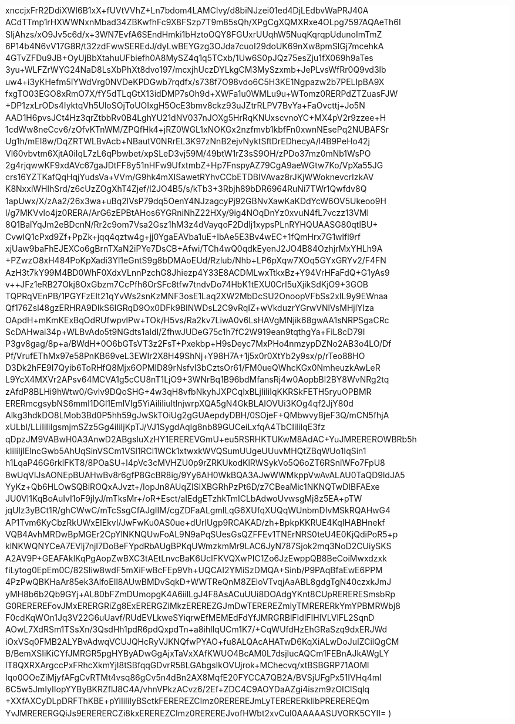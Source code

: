 xnccjxFrR2DdiXWI6B1xX+fUVtVVhZ+Ln7bdom4LAMClvy/d8biNJzei01ed4DjLEdbvWaPRJ40A
ACdTTmp1rHXWWNxnMbad34ZBKwfhFc9X8FSzp7T9m85sQh/XPgCgXQMXRxe4OLpg7597AQAeTh6I
SIjAhzs/xO9Jv5c6d/x+3WN7EvfA6SEndHmki1bHztoOQY8FGUxrUUqhW5NuqKqrqpUdunoImTmZ
6P14b4N6vV17G8R/t32zdFwwSEREdJ/dyLwBEYGzg3OJda7cuoI29doUK69nXw8pmSlGj7mcehkA
4GTvZFDu9JB+OyUjBbXtahuUFbiefh0A8MySZ4q1q5TCxb/1Uw6S0pJQz75esZju1fX069h9aTes
3yu+WLFZrWYG24NaD8LsXbPhXt8dvo197/mcxjhUczDYLkgCM3MySzxmb+JePLvsWfRr0Q9vd3lb
uw4+i3yKHefm5IYWdVrg0NVDeKPDGwb7rqdfx/s738f7O98vdo6C5H3KE1Ngpazw2b7PELIpBA9X
fxgTO03EGO8xRmO7X/fY5dTLqGtX13idDMP7sOh9d+XWFa1u0WMLu9u+WTomz0RERPdZTZuasFJW
+DP1zxLrODs4IyktqVh5UloSOjToUOIxgH5OcE3bmv8ckz93uJZtrRLPV7BvYa+FaOvcttj+Jo5N
AAD1H6pvsJCt4Hz3qrZtbbRv0B4LghYU21dNV037nJOXg5HrRqKNUxscvnoYC+MX4pV2r9zzee+H
1cdWw8neCcv6/zOfvKTnWM/ZPQfHk4+jRZ0WGL1xNOKGx2nzfmvb1kbfFn0xwnNEsePq2NUBAFSr
Ug1h/mEI8w/DqZRTWLBvAcb+NBautV0NRrEL3K97zNnB2ejvNyktSftDrEDhecyA/l4B9PeHo42j
Vl60vbvtm6XjtA0iIqL7zL6qPbwbet/xpSLeD3vj59M/49btW1rZ3sS9OH/zPDo37mz0mNb1WsPO
2g4rjqwwKF9xdAVc67gaJDtFF8y51nHFw9UfxtmbZ+Hp7FnspyAZ79CgA9aeWGtw7Ko/VpXa55JG
crs16YZTKafQqHqjYudsVa+VVm/G9hk4mXISawetRYhvCCbETDBIVAvaz8rJKjWWoknevcrIzkAV
K8NxxiWHlhSrd/z6cUzZOgXhT4Zjef/l2JO4B5/s/kTb3+3Rbjh89bDR6964RuNi7TWr1Qwfdv8Q
1apUwx/X/zAa2/26x3wa+uBq2lVsP79dq5OenY4NJzagcyPj92GBNvXawKaKDdYcW6OV5Ukeoo9H
l/g7MKVvlo4jz0RERA/ArG6zEPBtAHos6YGRniNhZ22HXy/9ig4NOqDnYz0xvuN4fL7vczz13VMI
8Q1BalYqJm2eBDcnN/Rr2c9om7Vsa2Gsz1hM3z4dVayqoF2Ddlj1xypsPLnRYHQUAASG80qtlBU+
CvwIQ1cPxd9Zf+PpZk+jqq4qztw4g+jj0YgaEAVba1uE+IbAe5E3Bv4wEC+1fQmHrx7G1wlfl9rf
xjUaw9baFhEJEXCo6gBrnTXaN2iPYe7DsCB+Afwi/TCh4wQ0qdkEyenJ2JO4B84OzhjrMxYHLh9A
+PZwzO8xH484PoKpXadi3Yl1eGntS9g8bDMAoEUd/Rzlub/Nhb+LP6pXqw7XOq5GYxGRYv2/F4FN
AzH3t7kY99M4BD0WhF0XdxVLnnPzchG8Jhiezp4Y33E8ACDMLwxTtkxBz+Y94VrHFaFdQ+G1yAs9
v++JFz1eRB27Okj8OxGbzm7CcPfh6OrSFc8tfw7tndvDo74HbK1tEXU0Crl5uXjikSdKjO9+3GOB
TQPRqVEnPB/1PGYFzEIt21qYvWs2snKzMNF3osE1Laq2XW2MbDcSU2OnoopVFbSs2xIL9y9EWnaa
Qf176Zsl48gzERHRA9DlkS6IGRqD9Ox0DFk9BINWDsL2C9vRqIZ+wVkduzrYGrwVNlVsMHjlYIza
OApdH+mKmKExBqOdRUfwpvlPw+TOk/H5vs/Ra2kv7LiwA0v6LsHAVgMNjik68gwAA1sNRPSgaCRc
ScDAHwai34p+WLBvAdo5t9NGdts1aIdl/ZfhwJUDeG75c1h7fC2W919ean9tqthgYa+FiL8cD79I
P3gv8gag/8p+a/BWdH+0O6bGTsVT3z2FsT+Pxekbp+H9sDeyc7MxPHo4nmzypDZNo2AB3o4LO/Df
Pf/VrufEThMx97e58PnKB69veL3EWIr2X8H49ShNj+Y98H7A+1j5x0r0XtYb2y9sx/p/rTeo88HO
D3Dk2hFE9I7Qyib6ToRHfQ8Mjx6OPMlD89rNsfvl3bCztsOr61/FM0ueQWhcKGx0NmheuzkAwLeR
L9YcX4MXVr2APsv64MCVA1g5cCU8nT1LjO9+3WNrBq1B96bdMfansRj4w0AopbBl2BY8WvNRg2tq
zAfdP8BLHi9hWtw0/Gvlv9DQoSHG+4w3qH8vfbNkyhJXPCqlxBLjIiIiIqKKRSkFETH5ryuOPBMR
ERERmcgsybNS6mml1DGl1EmlVIg5YiAiIiIiultlnjwrpXQA5gN4GkBLAIOVUi3KOg4qf2JjY80d
Alkg3hdkDO8LMob3Bd0P5hh59gJwSkTOiUg2gGUAepdyDBH/0SOjeF+QMbwvyBjeF3Q/mCN5fhjA
xULbl/LLiIiIiIgsmjmSZz5Gg4iIiIjKpTJ/VJ1SygdAqIg8nb89GUCeiLxfqA4TbCIiIiIqE3fz
qDpzJM9VABwH0A3AnwD2ABgsIuXzHY1EREREVGmU+eu5RSRHKTUKwM8AdAC+YuJMREREROWBRb5h
kIiIiIjIElncGwb5AhUqSinVSCm1VSl1RCl1WCk1xtwxkWVQSumUUgeUUuvMHQtZBqWUo1IqSin1
h1LqaP46G6rklFKT8/8POaSU+l4pVc3cMVHZU0p9rZRKUkodKlRWSykVo5Q6oZT6RSnlWFo7FpU8
8wUqVIJsAONEpBUAHwBv8r6gfP8GcBR8ig/9Yy6AH0WkBQA3AJwWWMkppVwAvALAU0TaQD9ldJA5
YyKz+Qb6HLOwSQBiROQxAJvzt+/IopJn8AUqZISIXBGRhPzPt6D/z7CBeaMic1NKNQTwDIBFAExe
JU0Vl1KqBoAuIvI1oF9jIyJ/mTksMr+/oR+Esct/aIEdgETzhkTmICLbAdwoUvwsgMj8z5EA+pTW
jqUlz3yBCt1R/ghCWwC/mTcSsgCfAJgIIM/cgZDFaALgmlLqG6XUfqXUQqWUnbmDIvMSkRQAHwG4
AP1Tvm6KyCbzRkUWxElEkvI/JwFwKu0AS0ue+dUrlUgp9RCAKAD/zh+BpkpKKRUE4KqIHABHnekf
VQB4AvhMRDwBpMGEr2CpYlNKNQUwFoAL9N9aPqSUesGsQZFFEv1TNErNRS0teU4E0KjQdiPoR5+p
klNKWQNYCeA7EVlj7njI7DoBeFYpdRbAUgBPKqUWmzkmMr9LAC6JyN787Sjok2mq3NoD2CUiySKS
A2AV9P+GEAFAklKqPgAopZwBXC3tAEtLnvcBaK6UclFKVQXwPIC1Zo6JzEwppQB8BeCoiMwxdzxk
fiLytog0EpEm0C/82SIiw8wdF5mXiFwBcFEp9Vh+UQCAI2YMiSzDMQA+Sinb/P9PAqBfaEwE6PPM
4PzPwQBKHaAr85ek3AlfoEIl8AUwBMDvSqkD+WWTReQnM8ZEloVTvqjAaABL8gdgTgN40czxkJmJ
yMH8b6b2Qb9GYj+AL80bFZmDUmopgK4A6iilLgJ4F8AsACuUUi8DOAdgYKnt8CUpRERERESmsbRp
G0REREREFovJMxERERGRiZg8ExERERGZiMkzEREREZGJmDwTEREREZmIyTMRERERkYmYPBMRWbj8
F0cdKqWOn1Jq3V22G6uUavf/RUdEVLkweSYiqrwEfMEMEdFdYfJMRGRBlFIdlFIHlVLVlFL2SqnD
AOwL7XdRSm1TSsXn/3QsdHh1pdR6pdQxpdTn+a8ihlIqUCm1K7/+CqWUfdHzEhGRaSzq9dxERJWd
iOxVSq0FMB2ALYBvAdwqVCUJQHcRyVJKNQfwPYAO+fu8ALQAcAHATwD6KqXiALwDoJuIZCilQgCM
B/BemXSIiKiCYfJMRGR5pgHYByADwGgAjxTaVxXAfKWUO4BcAM0L7dsjIucAQCm1FEBnAJkAWgLY
lT8QXRXArgccPxFRhcXkmYjI8tSBfqqGDvrR58LGAbgsIkOVUjrok+MChecvq/xtBSBGRP71AOMl
Iqo0OOeZiMjyfAFgCvRTMt4vsq86gCv5n4dBn2AX8MqfE20FYCCA7QB2A/BVSjUFgPx51IVHq4mI
6C5w5JmIyIIopYYByBKRZflJ8C4A/vhnVPkzACvz6/2Ef+ZDC4C9AOYDaAZgi4iszm9zOIClSqlq
+XXfAXCyDLpDRFThKBE+pYiIiIiIyBSctkFEREREZCImz0REREREJmLyTERERERkIibPREREREQm
YvJMRERERGQiJs9ERERERCZi8kxEREREZCImz0REREREJvofHWbt2xvCuI0AAAAASUVORK5CYII=
)
